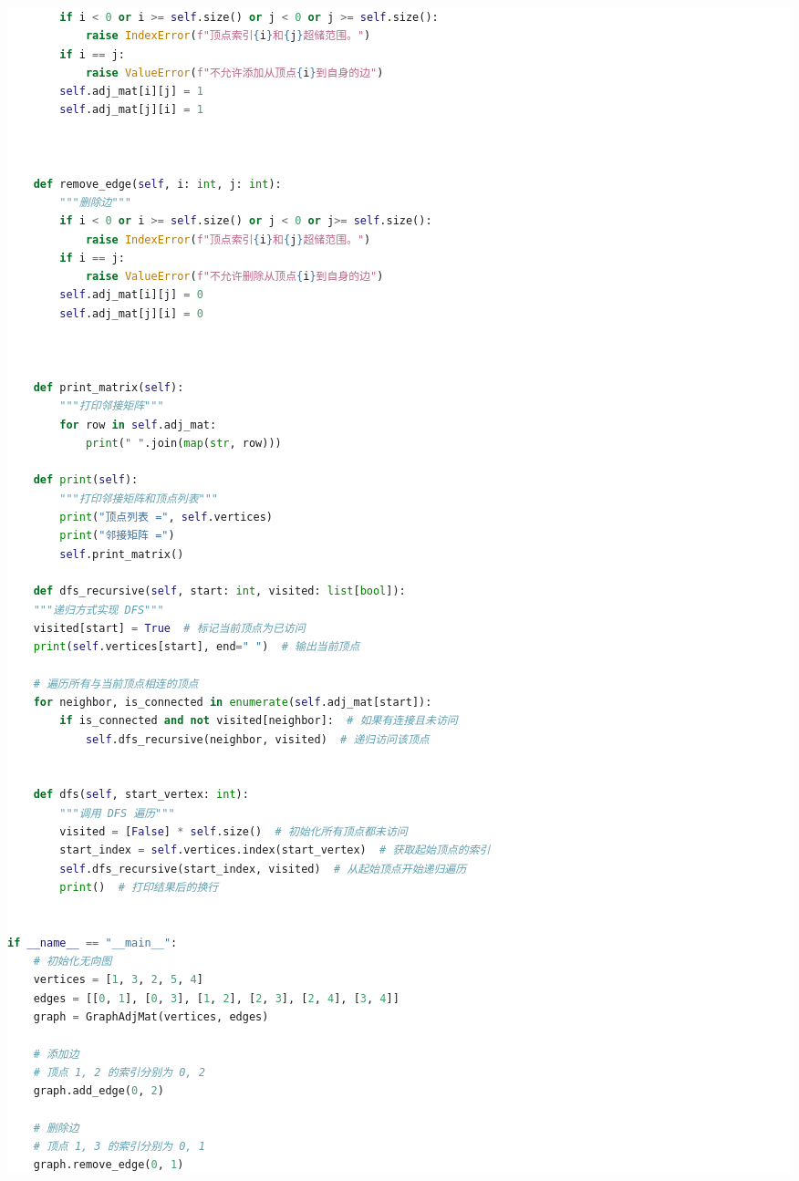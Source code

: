 ```python
        if i < 0 or i >= self.size() or j < 0 or j >= self.size():
            raise IndexError(f"顶点索引{i}和{j}超储范围。")
        if i == j:
            raise ValueError(f"不允许添加从顶点{i}到自身的边")
        self.adj_mat[i][j] = 1
        self.adj_mat[j][i] = 1



    def remove_edge(self, i: int, j: int):
        """删除边"""
        if i < 0 or i >= self.size() or j < 0 or j>= self.size():
            raise IndexError(f"顶点索引{i}和{j}超储范围。")
        if i == j:
            raise ValueError(f"不允许删除从顶点{i}到自身的边")
        self.adj_mat[i][j] = 0
        self.adj_mat[j][i] = 0



    def print_matrix(self):
        """打印邻接矩阵"""
        for row in self.adj_mat:
            print(" ".join(map(str, row)))

    def print(self):
        """打印邻接矩阵和顶点列表"""
        print("顶点列表 =", self.vertices)
        print("邻接矩阵 =")
        self.print_matrix()

    def dfs_recursive(self, start: int, visited: list[bool]):
    """递归方式实现 DFS"""
    visited[start] = True  # 标记当前顶点为已访问
    print(self.vertices[start], end=" ")  # 输出当前顶点
    
    # 遍历所有与当前顶点相连的顶点
    for neighbor, is_connected in enumerate(self.adj_mat[start]):
        if is_connected and not visited[neighbor]:  # 如果有连接且未访问
            self.dfs_recursive(neighbor, visited)  # 递归访问该顶点


    def dfs(self, start_vertex: int):
        """调用 DFS 遍历"""
        visited = [False] * self.size()  # 初始化所有顶点都未访问
        start_index = self.vertices.index(start_vertex)  # 获取起始顶点的索引
        self.dfs_recursive(start_index, visited)  # 从起始顶点开始递归遍历
        print()  # 打印结果后的换行


if __name__ == "__main__":
    # 初始化无向图
    vertices = [1, 3, 2, 5, 4]
    edges = [[0, 1], [0, 3], [1, 2], [2, 3], [2, 4], [3, 4]]
    graph = GraphAdjMat(vertices, edges)

    # 添加边
    # 顶点 1, 2 的索引分别为 0, 2
    graph.add_edge(0, 2)

    # 删除边
    # 顶点 1, 3 的索引分别为 0, 1
    graph.remove_edge(0, 1)
```